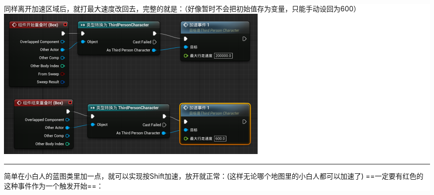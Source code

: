 同样离开加速区域后，就打最大速度改回去，完整的就是：（好像暂时不会把初始值存为变量，只能手动设回为600）
<img src="./illustration/00087蓝图类-加速区域完整.png" style="zoom:50%;" />

---

简单在小白人的蓝图类里加一点，就可以实现按Shift加速，放开就正常：(这样无论哪个地图里的小白人都可以加速了)  ==一定要有红色的这种事件作为一个触发开始==：